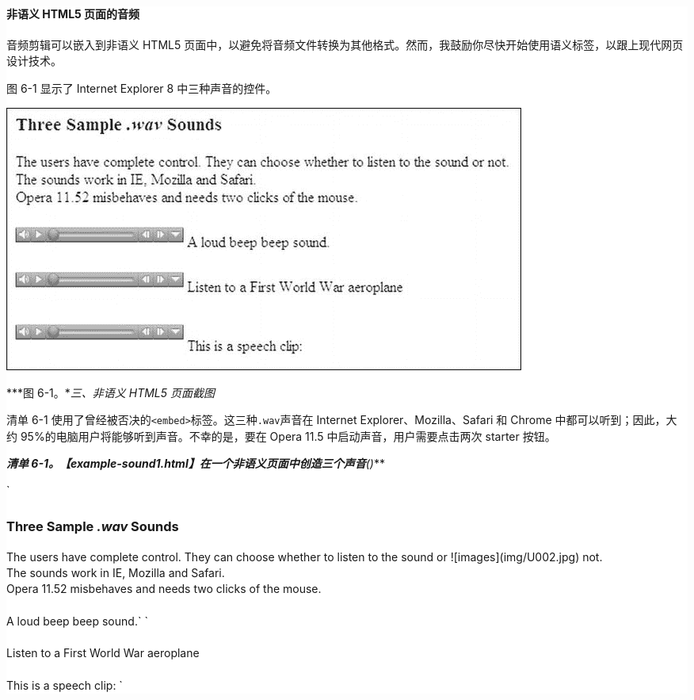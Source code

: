 #### 非语义 HTML5 页面的音频

音频剪辑可以嵌入到非语义 HTML5 页面中，以避免将音频文件转换为其他格式。然而，我鼓励你尽快开始使用语义标签，以跟上现代网页设计技术。

图 6-1 显示了 Internet Explorer 8 中三种声音的控件。

![images](img/9781430242758_Fig06-01.jpg)

***图 6-1。**三、非语义 HTML5 页面截图*

清单 6-1 使用了曾经被否决的`<embed>`标签。这三种`.wav`声音在 Internet Explorer、Mozilla、Safari 和 Chrome 中都可以听到；因此，大约 95%的电脑用户将能够听到声音。不幸的是，要在 Opera 11.5 中启动声音，用户需要点击两次 starter 按钮。

***清单 6-1。【example-sound1.html】在一个非语义页面中创造三个声音**(**)***

`<!doctype html>
<html>
<head>
<title>Sounds example 1</title>
<meta charset=utf-8>
</head>
<body>
<h3>Three Sample <i>.wav</i> Sounds</h3>
The users have complete control. They can choose whether to listen to the sound or ![images](img/U002.jpg)
not.<br>The sounds work in IE, Mozilla and Safari.<br>Opera 11.52 misbehaves and needs two
clicks of the mouse.<br><br>
<embed src="sounds/beepbeep.wav" width="180" height="25" autostart="false" ![images](img/U002.jpg)
repeat="false" loop="false"> A loud beep beep sound.` `</embed><br><br>
<embed src="sounds/planeflyby.wav" width="180" height="25" autostart="false" ![images](img/U002.jpg)
loop="false"> Listen to a First World War aeroplane
</embed><br><br>
<embed src="sounds/adrianspoem.wav" width="180px" height="40" autostart="false" ![images](img/U002.jpg)
loop="false">This is a speech clip:
</embed>
</body>
</html>`
